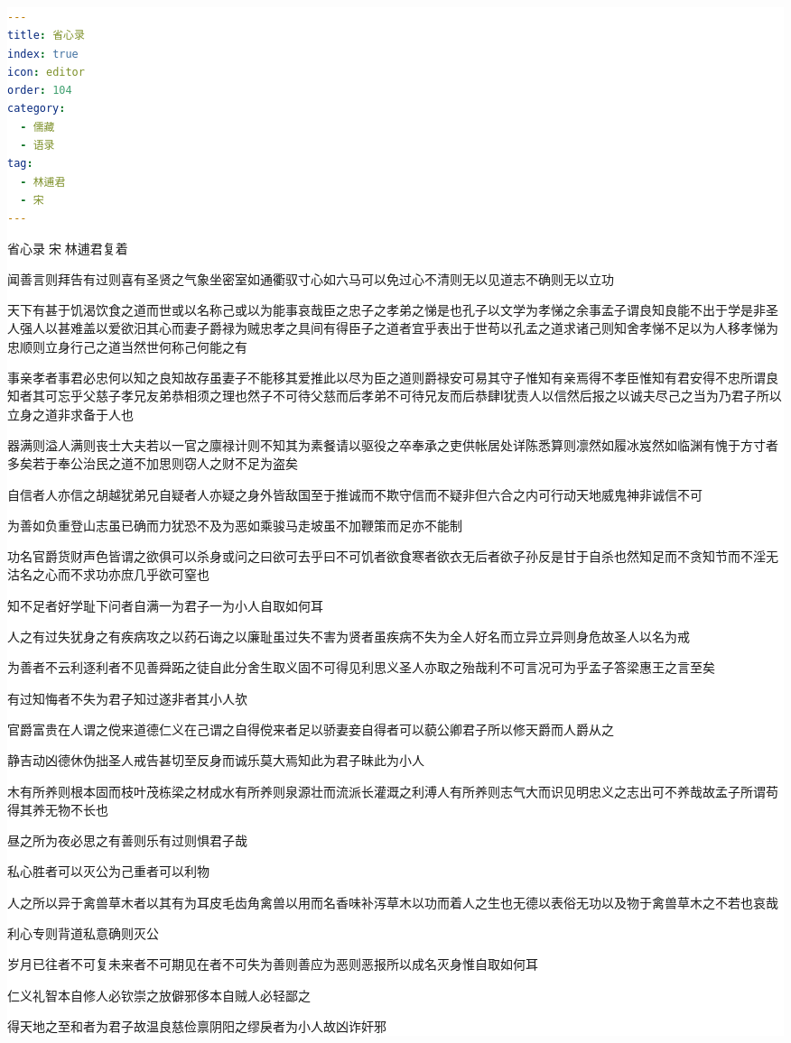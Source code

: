 ```yaml
---
title: 省心录
index: true
icon: editor
order: 104
category:
  - 儒藏
  - 语录
tag:
  - 林逋君
  - 宋
---
```


省心录 宋 林逋君复着  

闻善言则拜告有过则喜有圣贤之气象坐密室如通衢驭寸心如六马可以免过心不清则无以见道志不确则无以立功  

天下有甚于饥渴饮食之道而世或以名称己或以为能事哀哉臣之忠子之孝弟之悌是也孔子以文学为孝悌之余事孟子谓良知良能不出于学是非圣人强人以甚难盖以爱欲汨其心而妻子爵禄为贼忠孝之具间有得臣子之道者宜乎表出于世苟以孔孟之道求诸己则知舍孝悌不足以为人移孝悌为忠顺则立身行己之道当然世何称己何能之有  

事亲孝者事君必忠何以知之良知故存虽妻子不能移其爱推此以尽为臣之道则爵禄安可易其守子惟知有亲焉得不孝臣惟知有君安得不忠所谓良知者其可忘乎父慈子孝兄友弟恭相须之理也然子不可待父慈而后孝弟不可待兄友而后恭肆I犹责人以信然后报之以诚夫尽己之当为乃君子所以立身之道非求备于人也  

器满则溢人满则丧士大夫若以一官之廪禄计则不知其为素餐请以驱役之卒奉承之吏供帐居处详陈悉算则凛然如履冰岌然如临渊有愧于方寸者多矣若于奉公治民之道不加思则窃人之财不足为盗矣  

自信者人亦信之胡越犹弟兄自疑者人亦疑之身外皆敌国至于推诚而不欺守信而不疑非但六合之内可行动天地威鬼神非诚信不可  

为善如负重登山志虽已确而力犹恐不及为恶如乘骏马走坡虽不加鞭策而足亦不能制  

功名官爵货财声色皆谓之欲俱可以杀身或问之曰欲可去乎曰不可饥者欲食寒者欲衣无后者欲子孙反是甘于自杀也然知足而不贪知节而不淫无沽名之心而不求功亦庶几乎欲可窒也  

知不足者好学耻下问者自满一为君子一为小人自取如何耳  

人之有过失犹身之有疾病攻之以药石诲之以廉耻虽过失不害为贤者虽疾病不失为全人好名而立异立异则身危故圣人以名为戒  

为善者不云利逐利者不见善舜跖之徒自此分舍生取义固不可得见利思义圣人亦取之殆哉利不可言况可为乎孟子答梁惠王之言至矣  

有过知悔者不失为君子知过遂非者其小人欤  

官爵富贵在人谓之傥来道德仁义在己谓之自得傥来者足以骄妻妾自得者可以藐公卿君子所以修天爵而人爵从之  

静吉动凶德休伪拙圣人戒告甚切至反身而诚乐莫大焉知此为君子昧此为小人  

木有所养则根本固而枝叶茂栋梁之材成水有所养则泉源壮而流派长灌溉之利溥人有所养则志气大而识见明忠义之志出可不养哉故孟子所谓苟得其养无物不长也  

昼之所为夜必思之有善则乐有过则惧君子哉  

私心胜者可以灭公为己重者可以利物  

人之所以异于禽兽草木者以其有为耳皮毛齿角禽兽以用而名香味补泻草木以功而着人之生也无德以表俗无功以及物于禽兽草木之不若也哀哉  

利心专则背道私意确则灭公  

岁月已往者不可复未来者不可期见在者不可失为善则善应为恶则恶报所以成名灭身惟自取如何耳  

仁义礼智本自修人必钦崇之放僻邪侈本自贼人必轻鄙之  

得天地之至和者为君子故温良慈俭禀阴阳之缪戾者为小人故凶诈奸邪  
